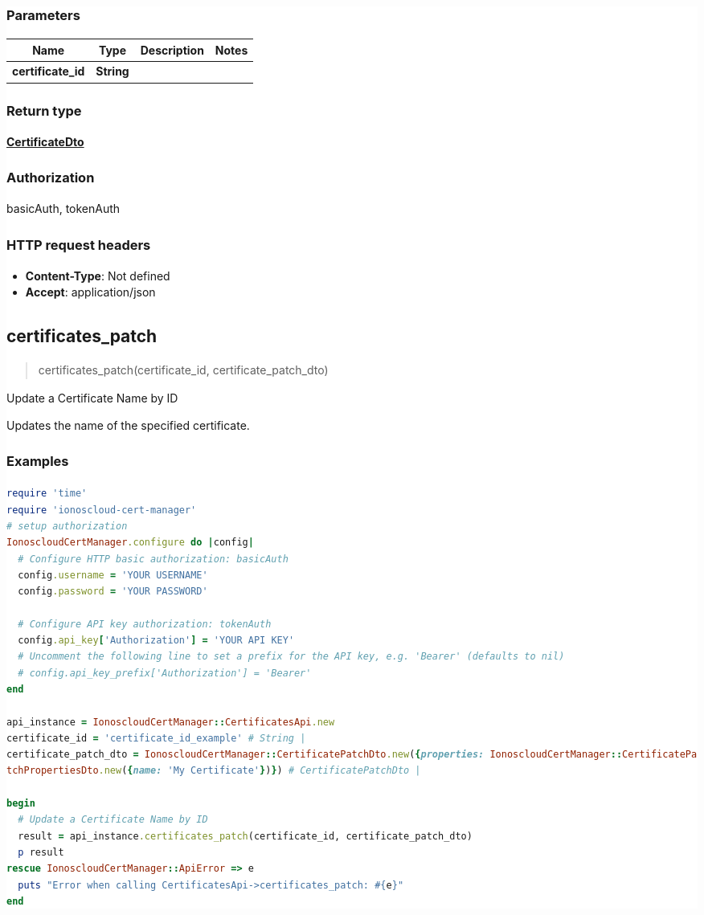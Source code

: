 ### Parameters

| Name | Type | Description | Notes |
| ---- | ---- | ----------- | ----- |
| **certificate_id** | **String** |  |  |

### Return type

[**CertificateDto**](CertificateDto.md)

### Authorization

basicAuth, tokenAuth

### HTTP request headers

- **Content-Type**: Not defined
- **Accept**: application/json


## certificates_patch

> <CertificateDto> certificates_patch(certificate_id, certificate_patch_dto)

Update a Certificate Name by ID

Updates the name of the specified certificate.

### Examples

```ruby
require 'time'
require 'ionoscloud-cert-manager'
# setup authorization
IonoscloudCertManager.configure do |config|
  # Configure HTTP basic authorization: basicAuth
  config.username = 'YOUR USERNAME'
  config.password = 'YOUR PASSWORD'

  # Configure API key authorization: tokenAuth
  config.api_key['Authorization'] = 'YOUR API KEY'
  # Uncomment the following line to set a prefix for the API key, e.g. 'Bearer' (defaults to nil)
  # config.api_key_prefix['Authorization'] = 'Bearer'
end

api_instance = IonoscloudCertManager::CertificatesApi.new
certificate_id = 'certificate_id_example' # String | 
certificate_patch_dto = IonoscloudCertManager::CertificatePatchDto.new({properties: IonoscloudCertManager::CertificatePatchPropertiesDto.new({name: 'My Certificate'})}) # CertificatePatchDto | 

begin
  # Update a Certificate Name by ID
  result = api_instance.certificates_patch(certificate_id, certificate_patch_dto)
  p result
rescue IonoscloudCertManager::ApiError => e
  puts "Error when calling CertificatesApi->certificates_patch: #{e}"
end
```
